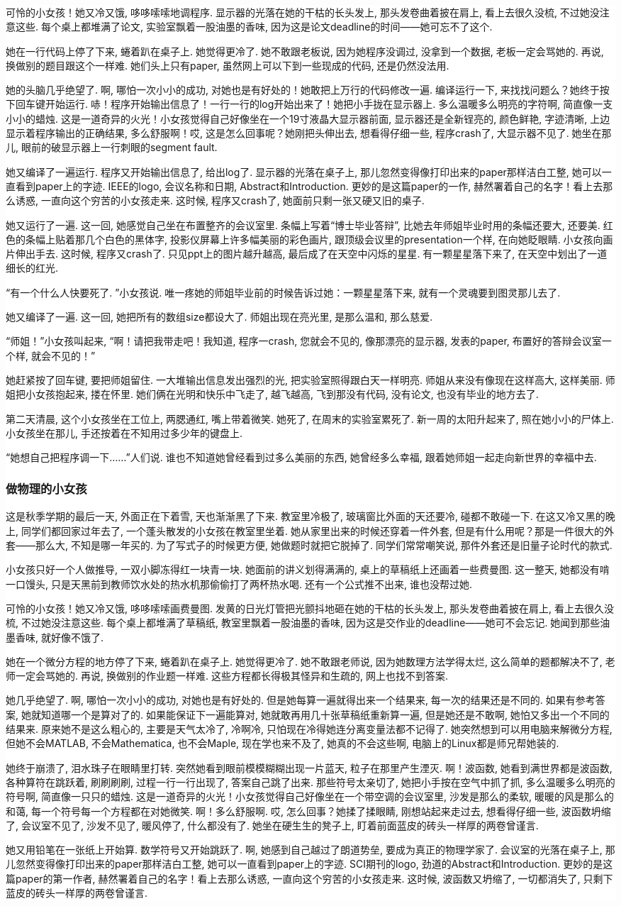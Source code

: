 可怜的小女孩！她又冷又饿, 哆哆嗦嗦地调程序. 显示器的光落在她的干枯的长头发上, 那头发卷曲着披在肩上, 看上去很久没梳, 不过她没注意这些. 每个桌上都堆满了论文, 实验室飘着一股油墨的香味, 因为这是论文deadline的时间——她可忘不了这个. 

她在一行代码上停了下来, 蜷着趴在桌子上. 她觉得更冷了. 她不敢跟老板说, 因为她程序没调过, 没拿到一个数据, 老板一定会骂她的. 再说, 换做别的题目跟这个一样难. 她们头上只有paper, 虽然网上可以下到一些现成的代码, 还是仍然没法用. 

她的头脑几乎绝望了. 啊, 哪怕一次小小的成功, 对她也是有好处的！她敢把上万行的代码修改一遍. 编译运行一下, 来找找问题么？她终于按下回车键开始运行. 哧！程序开始输出信息了！一行一行的log开始出来了！她把小手拢在显示器上. 多么温暖多么明亮的字符啊, 简直像一支小小的蜡烛. 这是一道奇异的火光！小女孩觉得自己好像坐在一个19寸液晶大显示器前面, 显示器还是全新锃亮的, 颜色鲜艳, 字迹清晰, 上边显示着程序输出的正确结果, 多么舒服啊！哎, 这是怎么回事呢？她刚把头伸出去, 想看得仔细一些, 程序crash了, 大显示器不见了. 她坐在那儿, 眼前的破显示器上一行刺眼的segment fault. 

她又编译了一遍运行. 程序又开始输出信息了, 给出log了. 显示器的光落在桌子上, 那儿忽然变得像打印出来的paper那样洁白工整, 她可以一直看到paper上的字迹. IEEE的logo, 会议名称和日期, Abstract和Introduction. 更妙的是这篇paper的一作, 赫然署着自己的名字！看上去那么诱惑, 一直向这个穷苦的小女孩走来. 这时候, 程序又crash了, 她面前只剩一张又硬又旧的桌子. 

她又运行了一遍. 这一回, 她感觉自己坐在布置整齐的会议室里. 条幅上写着“博士毕业答辩”, 比她去年师姐毕业时用的条幅还要大, 还要美. 红色的条幅上贴着那几个白色的黑体字, 投影仪屏幕上许多幅美丽的彩色画片, 跟顶级会议里的presentation一个样, 在向她眨眼睛. 小女孩向画片伸出手去. 这时候, 程序又crash了. 只见ppt上的图片越升越高, 最后成了在天空中闪烁的星星. 有一颗星星落下来了, 在天空中划出了一道细长的红光. 

“有一个什么人快要死了. ”小女孩说. 唯一疼她的师姐毕业前的时候告诉过她：一颗星星落下来, 就有一个灵魂要到图灵那儿去了. 

她又编译了一遍. 这一回, 她把所有的数组size都设大了. 师姐出现在亮光里, 是那么温和, 那么慈爱. 

“师姐！”小女孩叫起来, “啊！请把我带走吧！我知道, 程序一crash, 您就会不见的, 像那漂亮的显示器, 发表的paper, 布置好的答辩会议室一个样, 就会不见的！”

她赶紧按了回车键, 要把师姐留住. 一大堆输出信息发出强烈的光, 把实验室照得跟白天一样明亮. 师姐从来没有像现在这样高大, 这样美丽. 师姐把小女孩抱起来, 搂在怀里. 她们俩在光明和快乐中飞走了, 越飞越高, 飞到那没有代码, 没有论文, 也没有毕业的地方去了. 

第二天清晨, 这个小女孩坐在工位上, 两腮通红, 嘴上带着微笑. 她死了, 在周末的实验室累死了. 新一周的太阳升起来了, 照在她小小的尸体上. 小女孩坐在那儿, 手还按着在不知用过多少年的键盘上. 

“她想自己把程序调一下……”人们说. 谁也不知道她曾经看到过多么美丽的东西, 她曾经多么幸福, 跟着她师姐一起走向新世界的幸福中去. 


### 做物理的小女孩

这是秋季学期的最后一天, 外面正在下着雪, 天也渐渐黑了下来. 教室里冷极了, 玻璃窗比外面的天还要冷, 碰都不敢碰一下. 在这又冷又黑的晚上, 同学们都回家过年去了, 一个蓬头散发的小女孩在教室里坐着. 她从家里出来的时候还穿着一件外套, 但是有什么用呢？那是一件很大的外套——那么大, 不知是哪一年买的. 为了写式子的时候更方便, 她做题时就把它脱掉了. 同学们常常嘲笑说, 那件外套还是旧量子论时代的款式. 

小女孩只好一个人做推导, 一双小脚冻得红一块青一块. 她面前的讲义划得满满的, 桌上的草稿纸上还画着一些费曼图. 这一整天, 她都没有啃一口馒头, 只是天黑前到教师饮水处的热水机那偷偷打了两杯热水喝. 还有一个公式推不出来, 谁也没帮过她. 

可怜的小女孩！她又冷又饿, 哆哆嗦嗦画费曼图. 发黄的日光灯管把光颤抖地砸在她的干枯的长头发上, 那头发卷曲着披在肩上, 看上去很久没梳, 不过她没注意这些. 每个桌上都堆满了草稿纸, 教室里飘着一股油墨的香味, 因为这是交作业的deadline——她可不会忘记. 她闻到那些油墨香味, 就好像不饿了. 

她在一个微分方程的地方停了下来, 蜷着趴在桌子上. 她觉得更冷了. 她不敢跟老师说, 因为她数理方法学得太烂, 这么简单的题都解决不了, 老师一定会骂她的. 再说, 换做别的作业题一样难. 这些方程都长得极其怪异和生疏的, 网上也找不到答案. 

她几乎绝望了. 啊, 哪怕一次小小的成功, 对她也是有好处的. 但是她每算一遍就得出来一个结果来, 每一次的结果还是不同的. 如果有参考答案, 她就知道哪一个是算对了的. 如果能保证下一遍能算对, 她就敢再用几十张草稿纸重新算一遍, 但是她还是不敢啊, 她怕又多出一个不同的结果来. 原来她不是这么粗心的, 主要是天气太冷了, 冷啊冷, 只怕现在冷得她连分离变量法都不记得了. 她突然想到可以用电脑来解微分方程, 但她不会MATLAB, 不会Mathematica, 也不会Maple, 现在学也来不及了, 她真的不会这些啊, 电脑上的Linux都是师兄帮她装的. 

她终于崩溃了, 泪水珠子在眼睛里打转. 突然她看到眼前模模糊糊出现一片蓝天, 粒子在那里产生湮灭. 啊！波函数, 她看到满世界都是波函数, 各种算符在跳跃着, 刷刷刷刷, 过程一行一行出现了, 答案自己跳了出来. 那些符号太亲切了, 她把小手按在空气中抓了抓, 多么温暖多么明亮的符号啊, 简直像一只只的蜡烛. 这是一道奇异的火光！小女孩觉得自己好像坐在一个带空调的会议室里, 沙发是那么的柔软, 暖暖的风是那么的和蔼, 每一个符号每一个方程都在对她微笑. 啊！多么舒服啊. 哎, 怎么回事？她揉了揉眼睛, 刚想站起来走过去, 想看得仔细一些, 波函数坍缩了, 会议室不见了, 沙发不见了, 暖风停了, 什么都没有了. 她坐在硬生生的凳子上, 盯着前面蓝皮的砖头一样厚的两卷曾谨言. 

她又用铅笔在一张纸上开始算. 数学符号又开始跳跃了. 啊, 她感到自己越过了朗道势垒, 要成为真正的物理学家了. 会议室的光落在桌子上, 那儿忽然变得像打印出来的paper那样洁白工整, 她可以一直看到paper上的字迹. SCI期刊的logo, 劲道的Abstract和Introduction. 更妙的是这篇paper的第一作者, 赫然署着自己的名字！看上去那么诱惑, 一直向这个穷苦的小女孩走来. 这时候, 波函数又坍缩了, 一切都消失了, 只剩下蓝皮的砖头一样厚的两卷曾谨言. 
